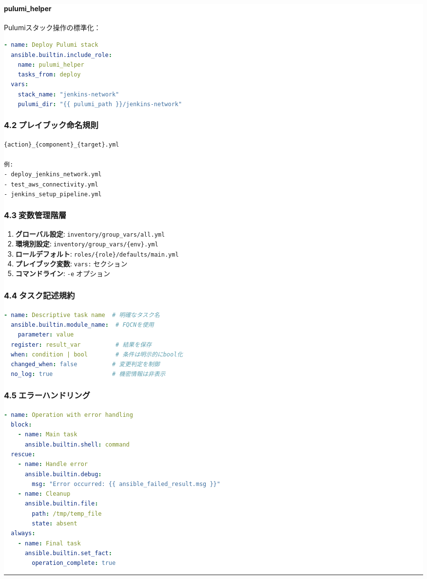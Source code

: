 #### pulumi_helper
Pulumiスタック操作の標準化：

```yaml
- name: Deploy Pulumi stack
  ansible.builtin.include_role:
    name: pulumi_helper
    tasks_from: deploy
  vars:
    stack_name: "jenkins-network"
    pulumi_dir: "{{ pulumi_path }}/jenkins-network"
```

### 4.2 プレイブック命名規則

```
{action}_{component}_{target}.yml

例:
- deploy_jenkins_network.yml
- test_aws_connectivity.yml
- jenkins_setup_pipeline.yml
```

### 4.3 変数管理階層

1. **グローバル設定**: `inventory/group_vars/all.yml`
2. **環境別設定**: `inventory/group_vars/{env}.yml`
3. **ロールデフォルト**: `roles/{role}/defaults/main.yml`
4. **プレイブック変数**: `vars:` セクション
5. **コマンドライン**: `-e` オプション

### 4.4 タスク記述規約

```yaml
- name: Descriptive task name  # 明確なタスク名
  ansible.builtin.module_name:  # FQCNを使用
    parameter: value
  register: result_var          # 結果を保存
  when: condition | bool        # 条件は明示的にbool化
  changed_when: false          # 変更判定を制御
  no_log: true                 # 機密情報は非表示
```

### 4.5 エラーハンドリング

```yaml
- name: Operation with error handling
  block:
    - name: Main task
      ansible.builtin.shell: command
  rescue:
    - name: Handle error
      ansible.builtin.debug:
        msg: "Error occurred: {{ ansible_failed_result.msg }}"
    - name: Cleanup
      ansible.builtin.file:
        path: /tmp/temp_file
        state: absent
  always:
    - name: Final task
      ansible.builtin.set_fact:
        operation_complete: true
```

---